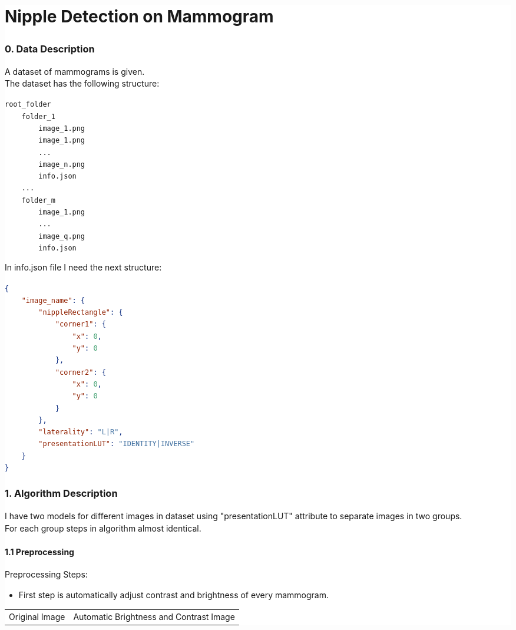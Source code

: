 # Nipple Detection on Mammogram

### 0. **Data Description**
A dataset of mammograms is given.  
The dataset has the following structure:

```
root_folder 
    folder_1
        image_1.png
        image_1.png
        ...
        image_n.png
        info.json
    ...
    folder_m
        image_1.png
        ...
        image_q.png
        info.json
```

In info.json file I need the next structure:
```json
{
    "image_name": {
        "nippleRectangle": {
            "corner1": {
                "x": 0,
                "y": 0
            },
            "corner2": {
                "x": 0,
                "y": 0
            }
        },
        "laterality": "L|R",
        "presentationLUT": "IDENTITY|INVERSE"
    }
}
```

### 1. **Algorithm Description**
I have two models for different images in dataset using "presentationLUT" attribute to separate images in two groups.  
For each group steps in algorithm almost identical.  

#### 1.1 **Preprocessing**
Preprocessing Steps:

 * First step is automatically adjust contrast and brightness of every mammogram.  
 <table>
 <tr>
 <td>Original Image</td>
 <td>Automatic Brightness and Contrast Image</td>
 </tr>
 <tr>